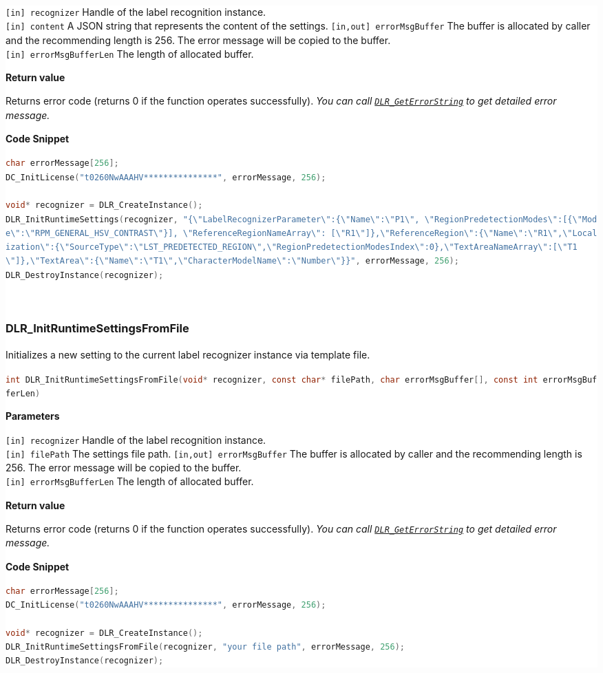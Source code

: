 `[in] recognizer` Handle of the label recognition instance.  
`[in] content` A JSON string that represents the content of the settings.
`[in,out] errorMsgBuffer` The buffer is allocated by caller and the recommending length is 256. The error message will be copied to the buffer.  
`[in] errorMsgBufferLen` The length of allocated buffer.

**Return value**

Returns error code (returns 0 if the function operates successfully). 
*You can call [`DLR_GetErrorString`](#dlr_geterrorstring) to get detailed error message.*

**Code Snippet**

```c
char errorMessage[256];
DC_InitLicense("t0260NwAAAHV***************", errorMessage, 256);

void* recognizer = DLR_CreateInstance();
DLR_InitRuntimeSettings(recognizer, "{\"LabelRecognizerParameter\":{\"Name\":\"P1\", \"RegionPredetectionModes\":[{\"Mode\":\"RPM_GENERAL_HSV_CONTRAST\"}], \"ReferenceRegionNameArray\": [\"R1\"]},\"ReferenceRegion\":{\"Name\":\"R1\",\"Localization\":{\"SourceType\":\"LST_PREDETECTED_REGION\",\"RegionPredetectionModesIndex\":0},\"TextAreaNameArray\":[\"T1\"]},\"TextArea\":{\"Name\":\"T1\",\"CharacterModelName\":\"Number\"}}", errorMessage, 256);
DLR_DestroyInstance(recognizer);
```

&nbsp;

### DLR_InitRuntimeSettingsFromFile

Initializes a new setting to the current label recognizer instance via template file.

```c
int DLR_InitRuntimeSettingsFromFile(void* recognizer, const char* filePath, char errorMsgBuffer[], const int errorMsgBufferLen)
```

**Parameters**

`[in] recognizer` Handle of the label recognition instance.  
`[in] filePath` The settings file path.
`[in,out] errorMsgBuffer` The buffer is allocated by caller and the recommending length is 256. The error message will be copied to the buffer.  
`[in] errorMsgBufferLen` The length of allocated buffer.

**Return value**

Returns error code (returns 0 if the function operates successfully).
*You can call [`DLR_GetErrorString`](#dlr_geterrorstring) to get detailed error message.*

**Code Snippet**

```c
char errorMessage[256];
DC_InitLicense("t0260NwAAAHV***************", errorMessage, 256);

void* recognizer = DLR_CreateInstance();
DLR_InitRuntimeSettingsFromFile(recognizer, "your file path", errorMessage, 256);
DLR_DestroyInstance(recognizer);
```
